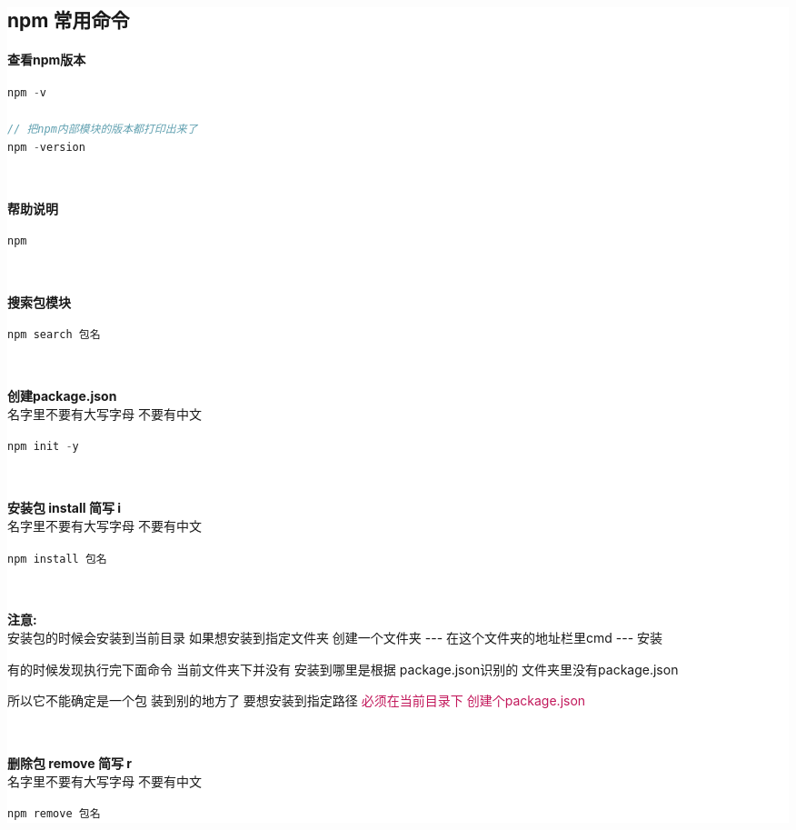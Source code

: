 
## npm 常用命令

**查看npm版本**
```js
npm -v 

// 把npm内部模块的版本都打印出来了
npm -version
```

<br>

**帮助说明**
```js
npm
```

<br>

**搜索包模块**
```js
npm search 包名  
```
          
<br>

**创建package.json**  
名字里不要有大写字母 不要有中文
```js
npm init -y
```
     
<br>

**安装包  install 简写 i**  
名字里不要有大写字母 不要有中文
```js
npm install 包名
```

<br>

**注意:**  
安装包的时候会安装到当前目录 如果想安装到指定文件夹
创建一个文件夹 --- 在这个文件夹的地址栏里cmd --- 安装

有的时候发现执行完下面命令 当前文件夹下并没有 安装到哪里是根据 package.json识别的 文件夹里没有package.json

所以它不能确定是一个包 装到别的地方了 要想安装到指定路径 <font color="#C2185B">必须在当前目录下 创建个package.json</font>

<br>


**删除包 remove 简写 r**  
名字里不要有大写字母 不要有中文
```js
npm remove 包名
```
